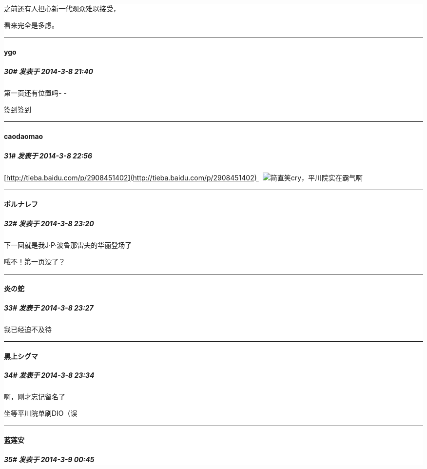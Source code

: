 之前还有人担心新一代观众难以接受，

看来完全是多虑。


-----

####  ygo  
##### 30#       发表于 2014-3-8 21:40


第一页还有位置吗- -


签到签到


-----

####  caodaomao  
##### 31#       发表于 2014-3-8 22:56


[http://tieba.baidu.com/p/2908451402](http://tieba.baidu.com/p/2908451402)   <img src="https://static.saraba1st.com/image/smiley/carton/172.jpg" referrerpolicy="no-referrer">简直笑cry，平川院实在霸气啊


-----

####  ポルナレフ  
##### 32#       发表于 2014-3-8 23:20


下一回就是我J·P·波鲁那雷夫的华丽登场了

哦不！第一页没了？


-----

####  炎の蛇  
##### 33#       发表于 2014-3-8 23:27


我已经迫不及待


-----

####  黑上シグマ  
##### 34#       发表于 2014-3-8 23:34


啊，刚才忘记留名了

坐等平川院单刷DIO（误


-----

####  蓝莲安  
##### 35#       发表于 2014-3-9 00:45
